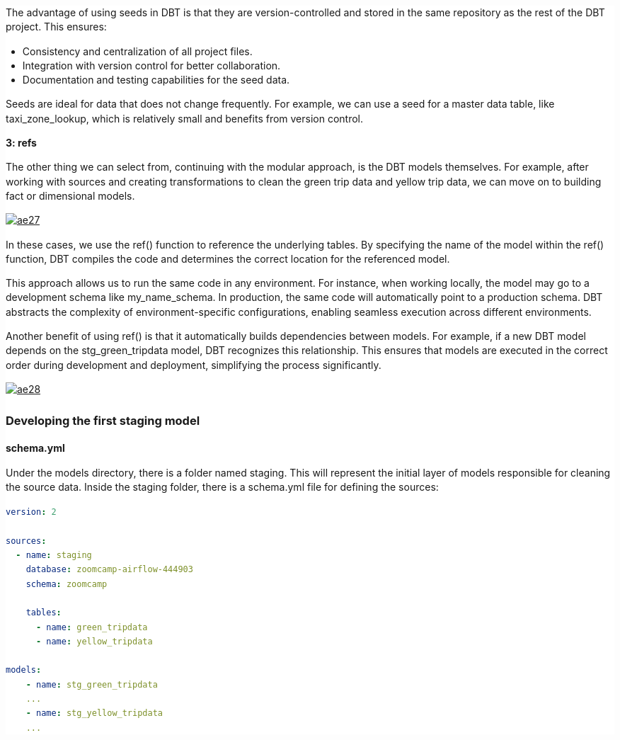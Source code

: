 The advantage of using seeds in DBT is that they are version-controlled and stored in the same repository as the rest of the DBT project. This ensures:

- Consistency and centralization of all project files.
- Integration with version control for better collaboration.
- Documentation and testing capabilities for the seed data.

Seeds are ideal for data that does not change frequently. For example, we can use a seed for a master data table, like taxi_zone_lookup, which is relatively small and benefits from version control.

**3: refs**

The other thing we can select from, continuing with the modular approach, is the DBT models themselves. For example, after working with sources and creating transformations to clean the green trip data and yellow trip data, we can move on to building fact or dimensional models.

  

[![ae27](https://github.com/ManuelGuerra1987/data-engineering-zoomcamp-notes/raw/main/4_Analytics-Engineering/images/ae27.jpg)](https://github.com/ManuelGuerra1987/data-engineering-zoomcamp-notes/blob/main/4_Analytics-Engineering/images/ae27.jpg)  
  

In these cases, we use the ref() function to reference the underlying tables. By specifying the name of the model within the ref() function, DBT compiles the code and determines the correct location for the referenced model.

This approach allows us to run the same code in any environment. For instance, when working locally, the model may go to a development schema like my_name_schema. In production, the same code will automatically point to a production schema. DBT abstracts the complexity of environment-specific configurations, enabling seamless execution across different environments.

Another benefit of using ref() is that it automatically builds dependencies between models. For example, if a new DBT model depends on the stg_green_tripdata model, DBT recognizes this relationship. This ensures that models are executed in the correct order during development and deployment, simplifying the process significantly.

  

[![ae28](https://github.com/ManuelGuerra1987/data-engineering-zoomcamp-notes/raw/main/4_Analytics-Engineering/images/ae28.jpg)](https://github.com/ManuelGuerra1987/data-engineering-zoomcamp-notes/blob/main/4_Analytics-Engineering/images/ae28.jpg)  
  

### Developing the first staging model

[](https://github.com/ManuelGuerra1987/data-engineering-zoomcamp-notes/blob/main/4_Analytics-Engineering/README.md#developing-the-first-staging-model)

**schema.yml**

Under the models directory, there is a folder named staging. This will represent the initial layer of models responsible for cleaning the source data. Inside the staging folder, there is a schema.yml file for defining the sources:

```yaml
version: 2

sources:
  - name: staging
    database: zoomcamp-airflow-444903 
    schema: zoomcamp
      
    tables:
      - name: green_tripdata
      - name: yellow_tripdata

models:
    - name: stg_green_tripdata
    ...  
    - name: stg_yellow_tripdata
    ...
```
